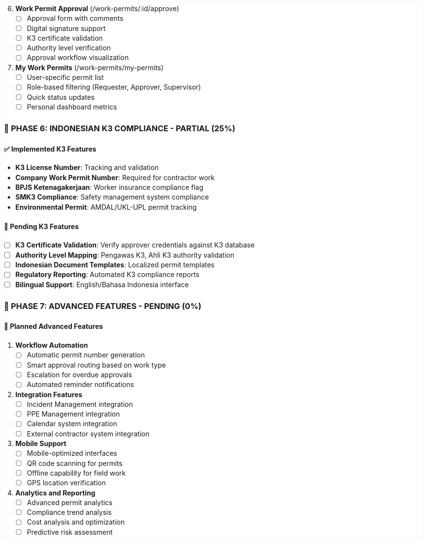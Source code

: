 6. **Work Permit Approval** (/work-permits/:id/approve)
   - [ ] Approval form with comments
   - [ ] Digital signature support
   - [ ] K3 certificate validation
   - [ ] Authority level verification
   - [ ] Approval workflow visualization

7. **My Work Permits** (/work-permits/my-permits)
   - [ ] User-specific permit list
   - [ ] Role-based filtering (Requester, Approver, Supervisor)
   - [ ] Quick status updates
   - [ ] Personal dashboard metrics

### 🚧 PHASE 6: INDONESIAN K3 COMPLIANCE - PARTIAL (25%)

#### ✅ Implemented K3 Features
- **K3 License Number**: Tracking and validation
- **Company Work Permit Number**: Required for contractor work
- **BPJS Ketenagakerjaan**: Worker insurance compliance flag
- **SMK3 Compliance**: Safety management system compliance
- **Environmental Permit**: AMDAL/UKL-UPL permit tracking

#### 🔄 Pending K3 Features
- [ ] **K3 Certificate Validation**: Verify approver credentials against K3 database
- [ ] **Authority Level Mapping**: Pengawas K3, Ahli K3 authority validation
- [ ] **Indonesian Document Templates**: Localized permit templates
- [ ] **Regulatory Reporting**: Automated K3 compliance reports
- [ ] **Bilingual Support**: English/Bahasa Indonesia interface

### 🚧 PHASE 7: ADVANCED FEATURES - PENDING (0%)

#### 🔄 Planned Advanced Features

1. **Workflow Automation**
   - [ ] Automatic permit number generation
   - [ ] Smart approval routing based on work type
   - [ ] Escalation for overdue approvals
   - [ ] Automated reminder notifications

2. **Integration Features**
   - [ ] Incident Management integration
   - [ ] PPE Management integration
   - [ ] Calendar system integration
   - [ ] External contractor system integration

3. **Mobile Support**
   - [ ] Mobile-optimized interfaces
   - [ ] QR code scanning for permits
   - [ ] Offline capability for field work
   - [ ] GPS location verification

4. **Analytics and Reporting**
   - [ ] Advanced permit analytics
   - [ ] Compliance trend analysis
   - [ ] Cost analysis and optimization
   - [ ] Predictive risk assessment
